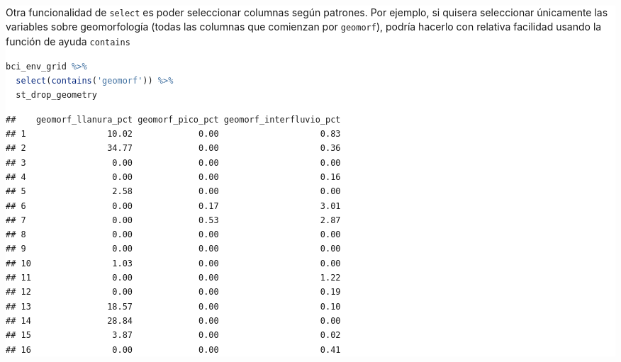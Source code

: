Otra funcionalidad de `select` es poder seleccionar columnas según
patrones. Por ejemplo, si quisera seleccionar únicamente las variables
sobre geomorfología (todas las columnas que comienzan por `geomorf`),
podría hacerlo con relativa facilidad usando la función de ayuda
`contains`

``` r
bci_env_grid %>%
  select(contains('geomorf')) %>%
  st_drop_geometry
```

    ##    geomorf_llanura_pct geomorf_pico_pct geomorf_interfluvio_pct
    ## 1                10.02             0.00                    0.83
    ## 2                34.77             0.00                    0.36
    ## 3                 0.00             0.00                    0.00
    ## 4                 0.00             0.00                    0.16
    ## 5                 2.58             0.00                    0.00
    ## 6                 0.00             0.17                    3.01
    ## 7                 0.00             0.53                    2.87
    ## 8                 0.00             0.00                    0.00
    ## 9                 0.00             0.00                    0.00
    ## 10                1.03             0.00                    0.00
    ## 11                0.00             0.00                    1.22
    ## 12                0.00             0.00                    0.19
    ## 13               18.57             0.00                    0.10
    ## 14               28.84             0.00                    0.00
    ## 15                3.87             0.00                    0.02
    ## 16                0.00             0.00                    0.41